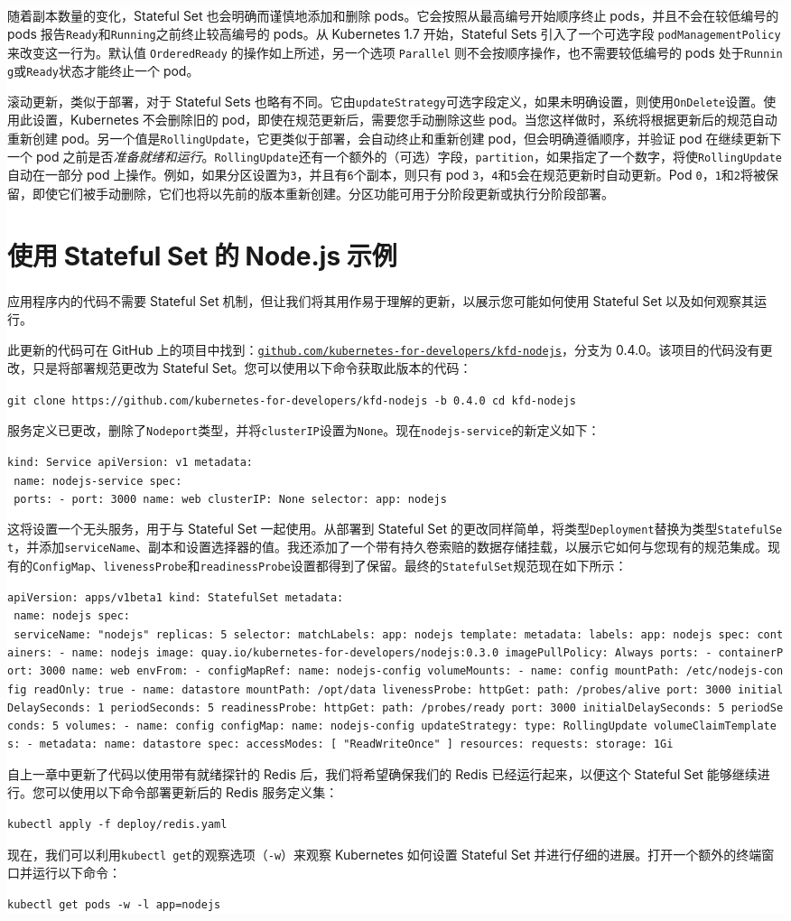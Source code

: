 随着副本数量的变化，Stateful Set 也会明确而谨慎地添加和删除 pods。它会按照从最高编号开始顺序终止 pods，并且不会在较低编号的 pods 报告`Ready`和`Running`之前终止较高编号的 pods。从 Kubernetes 1.7 开始，Stateful Sets 引入了一个可选字段 `podManagementPolicy` 来改变这一行为。默认值 `OrderedReady` 的操作如上所述，另一个选项 `Parallel` 则不会按顺序操作，也不需要较低编号的 pods 处于`Running`或`Ready`状态才能终止一个 pod。

滚动更新，类似于部署，对于 Stateful Sets 也略有不同。它由`updateStrategy`可选字段定义，如果未明确设置，则使用`OnDelete`设置。使用此设置，Kubernetes 不会删除旧的 pod，即使在规范更新后，需要您手动删除这些 pod。当您这样做时，系统将根据更新后的规范自动重新创建 pod。另一个值是`RollingUpdate`，它更类似于部署，会自动终止和重新创建 pod，但会明确遵循顺序，并验证 pod 在继续更新下一个 pod 之前是否*准备就绪和运行*。`RollingUpdate`还有一个额外的（可选）字段，`partition`，如果指定了一个数字，将使`RollingUpdate`自动在一部分 pod 上操作。例如，如果分区设置为`3`，并且有`6`个副本，则只有 pod `3`，`4`和`5`会在规范更新时自动更新。Pod `0`，`1`和`2`将被保留，即使它们被手动删除，它们也将以先前的版本重新创建。分区功能可用于分阶段更新或执行分阶段部署。

# 使用 Stateful Set 的 Node.js 示例

应用程序内的代码不需要 Stateful Set 机制，但让我们将其用作易于理解的更新，以展示您可能如何使用 Stateful Set 以及如何观察其运行。

此更新的代码可在 GitHub 上的项目中找到：[`github.com/kubernetes-for-developers/kfd-nodejs`](https://github.com/kubernetes-for-developers/kfd-nodejs)，分支为 0.4.0。该项目的代码没有更改，只是将部署规范更改为 Stateful Set。您可以使用以下命令获取此版本的代码：

```
git clone https://github.com/kubernetes-for-developers/kfd-nodejs -b 0.4.0 cd kfd-nodejs
```

服务定义已更改，删除了`Nodeport`类型，并将`clusterIP`设置为`None`。现在`nodejs-service`的新定义如下：

```
kind: Service apiVersion: v1 metadata:
 name: nodejs-service spec:
 ports: - port: 3000 name: web clusterIP: None selector: app: nodejs
```

这将设置一个无头服务，用于与 Stateful Set 一起使用。从部署到 Stateful Set 的更改同样简单，将类型`Deployment`替换为类型`StatefulSet`，并添加`serviceName`、副本和设置选择器的值。我还添加了一个带有持久卷索赔的数据存储挂载，以展示它如何与您现有的规范集成。现有的`ConfigMap`、`livenessProbe`和`readinessProbe`设置都得到了保留。最终的`StatefulSet`规范现在如下所示：

```
apiVersion: apps/v1beta1 kind: StatefulSet metadata:
 name: nodejs spec:
 serviceName: "nodejs" replicas: 5 selector: matchLabels: app: nodejs template: metadata: labels: app: nodejs spec: containers: - name: nodejs image: quay.io/kubernetes-for-developers/nodejs:0.3.0 imagePullPolicy: Always ports: - containerPort: 3000 name: web envFrom: - configMapRef: name: nodejs-config volumeMounts: - name: config mountPath: /etc/nodejs-config readOnly: true - name: datastore mountPath: /opt/data livenessProbe: httpGet: path: /probes/alive port: 3000 initialDelaySeconds: 1 periodSeconds: 5 readinessProbe: httpGet: path: /probes/ready port: 3000 initialDelaySeconds: 5 periodSeconds: 5 volumes: - name: config configMap: name: nodejs-config updateStrategy: type: RollingUpdate volumeClaimTemplates: - metadata: name: datastore spec: accessModes: [ "ReadWriteOnce" ] resources: requests: storage: 1Gi
```

自上一章中更新了代码以使用带有就绪探针的 Redis 后，我们将希望确保我们的 Redis 已经运行起来，以便这个 Stateful Set 能够继续进行。您可以使用以下命令部署更新后的 Redis 服务定义集：

```
kubectl apply -f deploy/redis.yaml
```

现在，我们可以利用`kubectl get`的观察选项（`-w`）来观察 Kubernetes 如何设置 Stateful Set 并进行仔细的进展。打开一个额外的终端窗口并运行以下命令：

```
kubectl get pods -w -l app=nodejs
```
